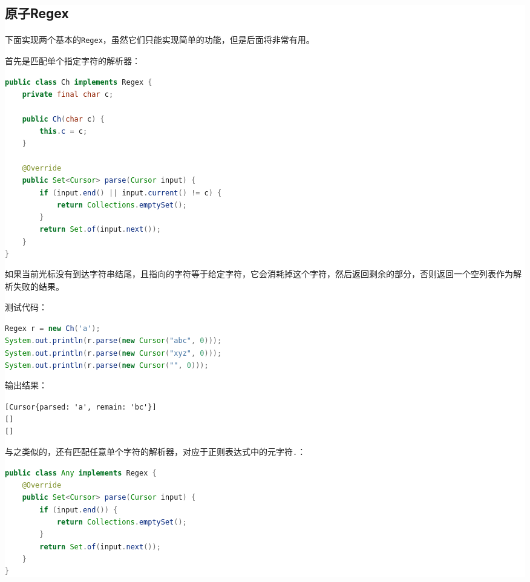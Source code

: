 

## 原子Regex

下面实现两个基本的`Regex`，虽然它们只能实现简单的功能，但是后面将非常有用。

首先是匹配单个指定字符的解析器：

```java
public class Ch implements Regex {
    private final char c;

    public Ch(char c) {
        this.c = c;
    }

    @Override
    public Set<Cursor> parse(Cursor input) {
        if (input.end() || input.current() != c) {
            return Collections.emptySet();
        }
        return Set.of(input.next());
    }
}
```

如果当前光标没有到达字符串结尾，且指向的字符等于给定字符，它会消耗掉这个字符，然后返回剩余的部分，否则返回一个空列表作为解析失败的结果。

测试代码：

```java
Regex r = new Ch('a');
System.out.println(r.parse(new Cursor("abc", 0)));
System.out.println(r.parse(new Cursor("xyz", 0)));
System.out.println(r.parse(new Cursor("", 0)));
```

输出结果：

```
[Cursor{parsed: 'a', remain: 'bc'}]
[]
[]
```

与之类似的，还有匹配任意单个字符的解析器，对应于正则表达式中的元字符`.`：

```java
public class Any implements Regex {
    @Override
    public Set<Cursor> parse(Cursor input) {
        if (input.end()) {
            return Collections.emptySet();
        }
        return Set.of(input.next());
    }
}
```
